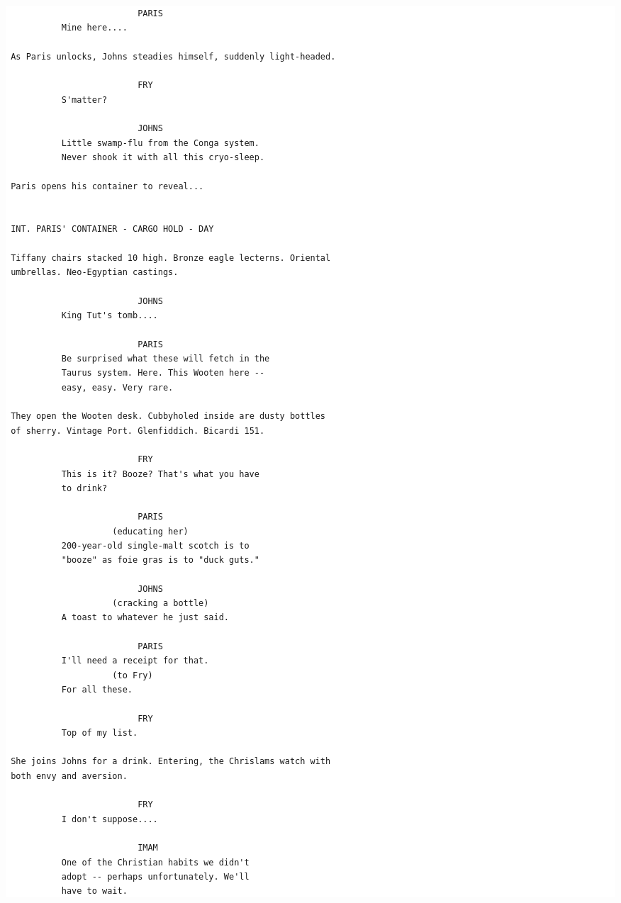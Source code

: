                               PARIS
               Mine here....

     As Paris unlocks, Johns steadies himself, suddenly light-headed.

                              FRY
               S'matter?

                              JOHNS
               Little swamp-flu from the Conga system.
               Never shook it with all this cryo-sleep.

     Paris opens his container to reveal...


     INT. PARIS' CONTAINER - CARGO HOLD - DAY

     Tiffany chairs stacked 10 high. Bronze eagle lecterns. Oriental
     umbrellas. Neo-Egyptian castings.

                              JOHNS
               King Tut's tomb....

                              PARIS
               Be surprised what these will fetch in the
               Taurus system. Here. This Wooten here --
               easy, easy. Very rare.

     They open the Wooten desk. Cubbyholed inside are dusty bottles
     of sherry. Vintage Port. Glenfiddich. Bicardi 151.

                              FRY
               This is it? Booze? That's what you have
               to drink?

                              PARIS
                         (educating her)
               200-year-old single-malt scotch is to
               "booze" as foie gras is to "duck guts."

                              JOHNS
                         (cracking a bottle)
               A toast to whatever he just said.

                              PARIS
               I'll need a receipt for that.
                         (to Fry)
               For all these.

                              FRY
               Top of my list.

     She joins Johns for a drink. Entering, the Chrislams watch with
     both envy and aversion.

                              FRY
               I don't suppose....

                              IMAM
               One of the Christian habits we didn't
               adopt -- perhaps unfortunately. We'll
               have to wait.
